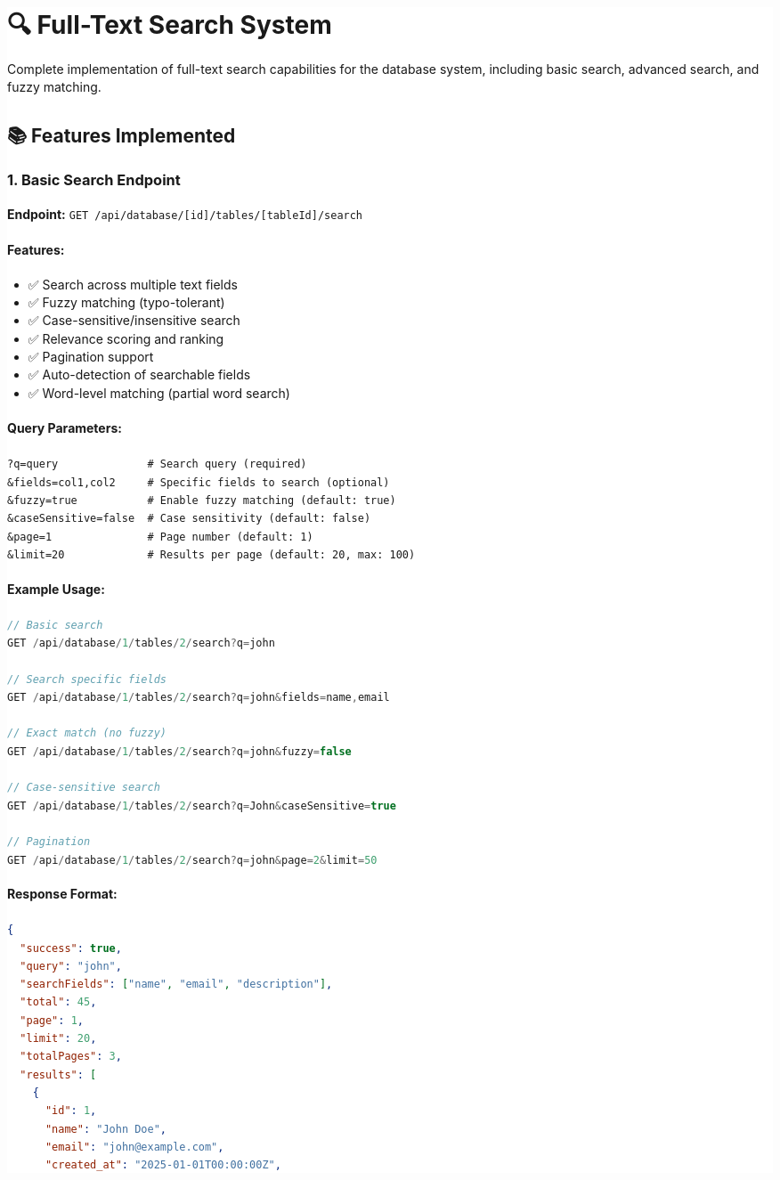 # 🔍 Full-Text Search System

Complete implementation of full-text search capabilities for the database system, including basic search, advanced search, and fuzzy matching.

## 📚 Features Implemented

### 1. **Basic Search Endpoint**
**Endpoint:** `GET /api/database/[id]/tables/[tableId]/search`

#### Features:
- ✅ Search across multiple text fields
- ✅ Fuzzy matching (typo-tolerant)
- ✅ Case-sensitive/insensitive search
- ✅ Relevance scoring and ranking
- ✅ Pagination support
- ✅ Auto-detection of searchable fields
- ✅ Word-level matching (partial word search)

#### Query Parameters:
```
?q=query              # Search query (required)
&fields=col1,col2     # Specific fields to search (optional)
&fuzzy=true           # Enable fuzzy matching (default: true)
&caseSensitive=false  # Case sensitivity (default: false)
&page=1               # Page number (default: 1)
&limit=20             # Results per page (default: 20, max: 100)
```

#### Example Usage:
```javascript
// Basic search
GET /api/database/1/tables/2/search?q=john

// Search specific fields
GET /api/database/1/tables/2/search?q=john&fields=name,email

// Exact match (no fuzzy)
GET /api/database/1/tables/2/search?q=john&fuzzy=false

// Case-sensitive search
GET /api/database/1/tables/2/search?q=John&caseSensitive=true

// Pagination
GET /api/database/1/tables/2/search?q=john&page=2&limit=50
```

#### Response Format:
```json
{
  "success": true,
  "query": "john",
  "searchFields": ["name", "email", "description"],
  "total": 45,
  "page": 1,
  "limit": 20,
  "totalPages": 3,
  "results": [
    {
      "id": 1,
      "name": "John Doe",
      "email": "john@example.com",
      "created_at": "2025-01-01T00:00:00Z",
```